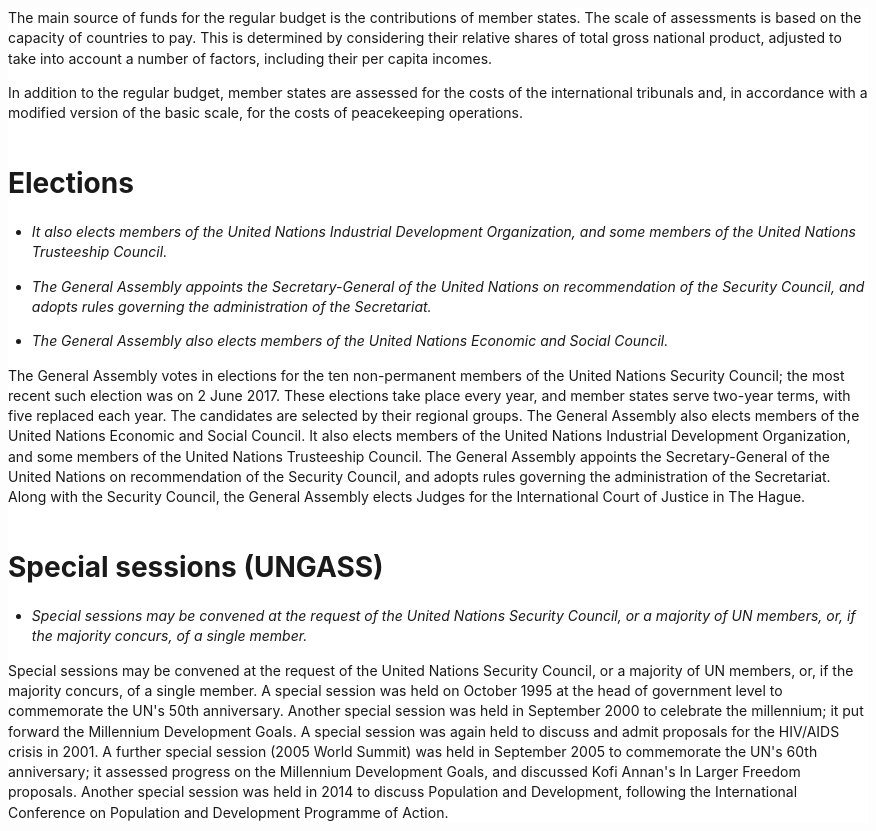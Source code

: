 The main source of funds for the regular budget is the contributions of
member states. The scale of assessments is based on the capacity of
countries to pay. This is determined by considering their relative
shares of total gross national product, adjusted to take into account a
number of factors, including their per capita incomes.

In addition to the regular budget, member states are assessed for the
costs of the international tribunals and, in accordance with a modified
version of the basic scale, for the costs of peacekeeping operations.

Elections
=========

-   *It also elects members of the United Nations Industrial Development
    Organization, and some members of the United Nations Trusteeship
    Council.*

-   *The General Assembly appoints the Secretary-General of the United
    Nations on recommendation of the Security Council, and adopts rules
    governing the administration of the Secretariat.*

-   *The General Assembly also elects members of the United Nations
    Economic and Social Council.*

The General Assembly votes in elections for the ten non-permanent
members of the United Nations Security Council; the most recent such
election was on 2 June 2017. These elections take place every year, and
member states serve two-year terms, with five replaced each year. The
candidates are selected by their regional groups. The General Assembly
also elects members of the United Nations Economic and Social Council.
It also elects members of the United Nations Industrial Development
Organization, and some members of the United Nations Trusteeship
Council. The General Assembly appoints the Secretary-General of the
United Nations on recommendation of the Security Council, and adopts
rules governing the administration of the Secretariat. Along with the
Security Council, the General Assembly elects Judges for the
International Court of Justice in The Hague.

Special sessions (UNGASS)
=========================

-   *Special sessions may be convened at the request of the United
    Nations Security Council, or a majority of UN members, or, if the
    majority concurs, of a single member.*

Special sessions may be convened at the request of the United Nations
Security Council, or a majority of UN members, or, if the majority
concurs, of a single member. A special session was held on October 1995
at the head of government level to commemorate the UN's 50th
anniversary. Another special session was held in September 2000 to
celebrate the millennium; it put forward the Millennium Development
Goals. A special session was again held to discuss and admit proposals
for the HIV/AIDS crisis in 2001. A further special session (2005 World
Summit) was held in September 2005 to commemorate the UN's 60th
anniversary; it assessed progress on the Millennium Development Goals,
and discussed Kofi Annan's In Larger Freedom proposals. Another special
session was held in 2014 to discuss Population and Development,
following the International Conference on Population and Development
Programme of Action.

